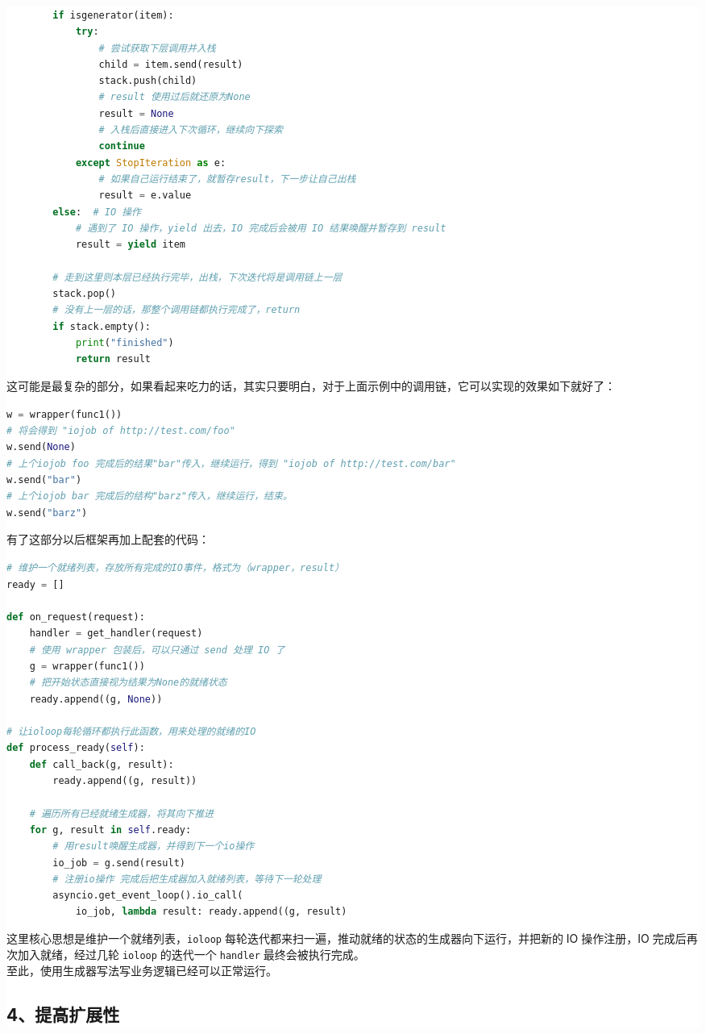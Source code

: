 ```python
        if isgenerator(item):
            try:
                # 尝试获取下层调用并入栈
                child = item.send(result)
                stack.push(child)
                # result 使用过后就还原为None
                result = None
                # 入栈后直接进入下次循环，继续向下探索
                continue
            except StopIteration as e:
                # 如果自己运行结束了，就暂存result，下一步让自己出栈
                result = e.value
        else:  # IO 操作
            # 遇到了 IO 操作，yield 出去，IO 完成后会被用 IO 结果唤醒并暂存到 result
            result = yield item

        # 走到这里则本层已经执行完毕，出栈，下次迭代将是调用链上一层
        stack.pop()
        # 没有上一层的话，那整个调用链都执行完成了，return        
        if stack.empty():
            print("finished")
            return result
```
这可能是最复杂的部分，如果看起来吃力的话，其实只要明白，对于上面示例中的调用链，它可以实现的效果如下就好了：
```python
w = wrapper(func1())
# 将会得到 "iojob of http://test.com/foo"
w.send(None)
# 上个iojob foo 完成后的结果"bar"传入，继续运行，得到 "iojob of http://test.com/bar"
w.send("bar")
# 上个iojob bar 完成后的结构"barz"传入，继续运行，结束。
w.send("barz")
```
有了这部分以后框架再加上配套的代码：
```python
# 维护一个就绪列表，存放所有完成的IO事件，格式为（wrapper，result） 
ready = []

def on_request(request):
    handler = get_handler(request)
    # 使用 wrapper 包装后，可以只通过 send 处理 IO 了
    g = wrapper(func1())
    # 把开始状态直接视为结果为None的就绪状态
    ready.append((g, None))

# 让ioloop每轮循环都执行此函数，用来处理的就绪的IO
def process_ready(self):
    def call_back(g, result):
        ready.append((g, result)) 

    # 遍历所有已经就绪生成器，将其向下推进
    for g, result in self.ready:  
        # 用result唤醒生成器，并得到下一个io操作
        io_job = g.send(result)
        # 注册io操作 完成后把生成器加入就绪列表，等待下一轮处理
        asyncio.get_event_loop().io_call(
            io_job, lambda result: ready.append((g, result)
```
这里核心思想是维护一个就绪列表，`ioloop` 每轮迭代都来扫一遍，推动就绪的状态的生成器向下运行，并把新的 IO 操作注册，IO 完成后再次加入就绪，经过几轮 `ioloop` 的迭代一个 `handler` 最终会被执行完成。<br />至此，使用生成器写法写业务逻辑已经可以正常运行。
<a name="aTCUq"></a>
## 4、提高扩展性
